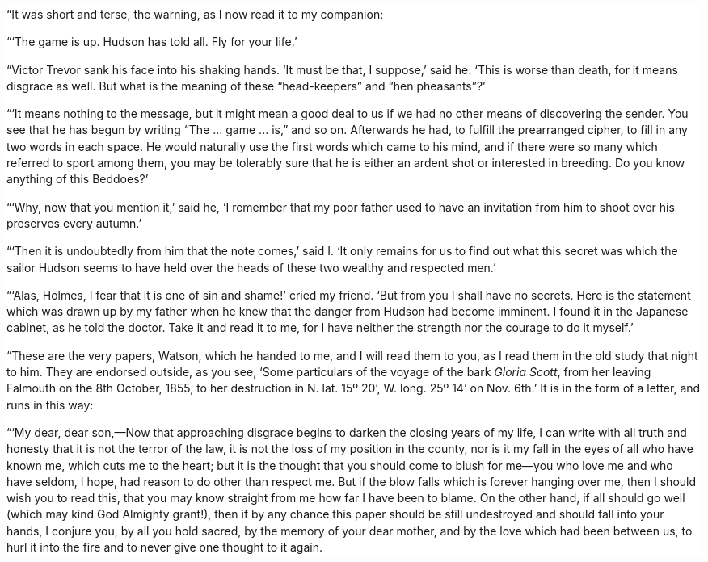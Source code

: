 “It was short and terse, the warning, as I now read it to my
companion:

“‘The game is up. Hudson has told all. Fly for your life.’

“Victor Trevor sank his face into his shaking hands. ‘It must be
that, I suppose,’ said he. ‘This is worse than death, for it
means disgrace as well. But what is the meaning of these
“head-keepers” and “hen pheasants”?’

“‘It means nothing to the message, but it might mean a good deal
to us if we had no other means of discovering the sender. You see
that he has begun by writing “The ... game ... is,” and so on.
Afterwards he had, to fulfill the prearranged cipher, to fill in
any two words in each space. He would naturally use the first
words which came to his mind, and if there were so many which
referred to sport among them, you may be tolerably sure that he
is either an ardent shot or interested in breeding. Do you know
anything of this Beddoes?’

“‘Why, now that you mention it,’ said he, ‘I remember that my
poor father used to have an invitation from him to shoot over his
preserves every autumn.’

“‘Then it is undoubtedly from him that the note comes,’ said I.
‘It only remains for us to find out what this secret was which
the sailor Hudson seems to have held over the heads of these two
wealthy and respected men.’

“‘Alas, Holmes, I fear that it is one of sin and shame!’ cried my
friend. ‘But from you I shall have no secrets. Here is the
statement which was drawn up by my father when he knew that the
danger from Hudson had become imminent. I found it in the
Japanese cabinet, as he told the doctor. Take it and read it to
me, for I have neither the strength nor the courage to do it
myself.’

“These are the very papers, Watson, which he handed to me, and I
will read them to you, as I read them in the old study that night
to him. They are endorsed outside, as you see, ‘Some particulars
of the voyage of the bark _Gloria Scott_, from her leaving
Falmouth on the 8th October, 1855, to her destruction in N. lat.
15º 20’, W. long. 25º 14’ on Nov. 6th.’ It is in the form of a
letter, and runs in this way:

“‘My dear, dear son,—Now that approaching disgrace begins to
darken the closing years of my life, I can write with all truth
and honesty that it is not the terror of the law, it is not the
loss of my position in the county, nor is it my fall in the eyes
of all who have known me, which cuts me to the heart; but it is
the thought that you should come to blush for me—you who love me
and who have seldom, I hope, had reason to do other than respect
me. But if the blow falls which is forever hanging over me, then
I should wish you to read this, that you may know straight from
me how far I have been to blame. On the other hand, if all should
go well (which may kind God Almighty grant!), then if by any
chance this paper should be still undestroyed and should fall
into your hands, I conjure you, by all you hold sacred, by the
memory of your dear mother, and by the love which had been
between us, to hurl it into the fire and to never give one
thought to it again.

